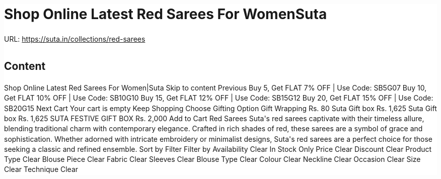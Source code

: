 # Shop Online Latest Red Sarees For WomenSuta

URL: https://suta.in/collections/red-sarees

## Content

Shop Online Latest Red Sarees For Women|Suta
Skip to content
Previous
Buy 5, Get FLAT 7% OFF | Use Code: SB5G07
Buy 10, Get FLAT 10% OFF | Use Code: SB10G10
Buy 15, Get FLAT 12% OFF | Use Code: SB15G12
Buy 20, Get FLAT 15% OFF | Use Code: SB20G15
Next
Cart
Your cart is empty
Keep Shopping
Choose Gifting Option
Gift Wrapping
Rs. 80
Suta Gift box
Rs. 1,625
Suta Gift box
Rs. 1,625
SUTA FESTIVE GIFT BOX
Rs. 2,000
Add to Cart
Red Sarees
Suta's red sarees captivate with their timeless allure, blending traditional charm with contemporary elegance. Crafted in rich shades of red, these sarees are a symbol of grace and sophistication. Whether adorned with intricate embroidery or minimalist designs, Suta's red sarees are a perfect choice for those seeking a classic and refined ensemble.
Sort by
Filter
Filter by
Availability
Clear
In Stock Only
Price
Clear
Discount
Clear
Product Type
Clear
Blouse Piece
Clear
Fabric
Clear
Sleeves
Clear
Blouse Type
Clear
Colour
Clear
Neckline
Clear
Occasion
Clear
Size
Clear
Technique
Clear